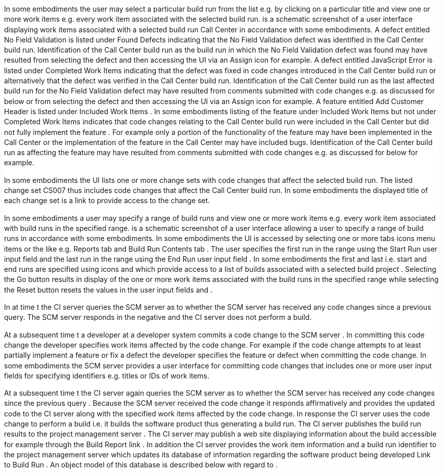In some embodiments the user may select a particular build run from the list e.g. by clicking on a particular title and view one or more work items e.g. every work item associated with the selected build run. is a schematic screenshot of a user interface displaying work items associated with a selected build run Call Center in accordance with some embodiments. A defect entitled No Field Validation is listed under Found Defects indicating that the No Field Validation defect was identified in the Call Center build run. Identification of the Call Center build run as the build run in which the No Field Validation defect was found may have resulted from selecting the defect and then accessing the UI via an Assign icon for example. A defect entitled JavaScript Error is listed under Completed Work Items indicating that the defect was fixed in code changes introduced in the Call Center build run or alternatively that the defect was verified in the Call Center build run. Identification of the Call Center build run as the last affected build run for the No Field Validation defect may have resulted from comments submitted with code changes e.g. as discussed for below or from selecting the defect and then accessing the UI via an Assign icon for example. A feature entitled Add Customer Header is listed under Included Work Items . In some embodiments listing of the feature under Included Work Items but not under Completed Work Items indicates that code changes relating to the Call Center build run were included in the Call Center but did not fully implement the feature . For example only a portion of the functionality of the feature may have been implemented in the Call Center or the implementation of the feature in the Call Center may have included bugs. Identification of the Call Center build run as affecting the feature may have resulted from comments submitted with code changes e.g. as discussed for below for example.

In some embodiments the UI lists one or more change sets with code changes that affect the selected build run. The listed change set CS007 thus includes code changes that affect the Call Center build run. In some embodiments the displayed title of each change set is a link to provide access to the change set.

In some embodiments a user may specify a range of build runs and view one or more work items e.g. every work item associated with build runs in the specified range. is a schematic screenshot of a user interface allowing a user to specify a range of build runs in accordance with some embodiments. In some embodiments the UI is accessed by selecting one or more tabs icons menu items or the like e.g. Reports tab and Build Run Contents tab . The user specifies the first run in the range using the Start Run user input field and the last run in the range using the End Run user input field . In some embodiments the first and last i.e. start and end runs are specified using icons and which provide access to a list of builds associated with a selected build project . Selecting the Go button results in display of the one or more work items associated with the build runs in the specified range while selecting the Reset button resets the values in the user input fields and .

In at time t the CI server queries the SCM server as to whether the SCM server has received any code changes since a previous query. The SCM server responds in the negative and the CI server does not perform a build.

At a subsequent time t a developer at a developer system commits a code change to the SCM server . In committing this code change the developer specifies work items affected by the code change. For example if the code change attempts to at least partially implement a feature or fix a defect the developer specifies the feature or defect when committing the code change. In some embodiments the SCM server provides a user interface for committing code changes that includes one or more user input fields for specifying identifiers e.g. titles or IDs of work items.

At a subsequent time t the CI server again queries the SCM server as to whether the SCM server has received any code changes since the previous query . Because the SCM server received the code change it responds affirmatively and provides the updated code to the CI server along with the specified work items affected by the code change. In response the CI server uses the code change to perform a build i.e. it builds the software product thus generating a build run. The CI server publishes the build run results to the project management server . The CI server may publish a web site displaying information about the build accessible for example through the Build Report link . In addition the CI server provides the work item information and a build run identifier to the project management server which updates its database of information regarding the software product being developed Link to Build Run . An object model of this database is described below with regard to .
